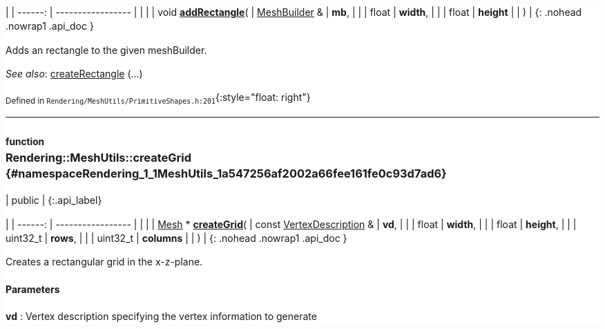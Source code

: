 |
| ------: | ----------------- |
|  |
| void **[addRectangle](#namespaceRendering_1_1MeshUtils_1a892c342c01b71b7e44909bf58e6198c8)**( |  [MeshBuilder](classRendering_1_1MeshUtils_1_1MeshBuilder) & | **mb**, |
| | float | **width**, |
| | float | **height** |
|   ) |
{: .nohead .nowrap1 .api_doc }

Adds an rectangle to the given meshBuilder.





*See also*:  [createRectangle](namespaceRendering_1_1MeshUtils#namespaceRendering_1_1MeshUtils_1aab5326a8ec8f50c74733ac6b7553ec30) (...)





<sub>Defined in `Rendering/MeshUtils/PrimitiveShapes.h:201`</sub>{:style="float: right"}

-------------------------------------------------------------------

### <small>function</small><br/> Rendering::MeshUtils::createGrid {#namespaceRendering_1_1MeshUtils_1a547256af2002a66fee161fe0c93d7ad6}

| public |
{:.api_label}

|
| ------: | ----------------- |
|  |
| [Mesh](classRendering_1_1Mesh) * **[createGrid](#namespaceRendering_1_1MeshUtils_1a547256af2002a66fee161fe0c93d7ad6)**( | const [VertexDescription](classRendering_1_1VertexDescription) & | **vd**, |
| | float | **width**, |
| | float | **height**, |
| | uint32_t | **rows**, |
| | uint32_t | **columns** |
|   ) |
{: .nohead .nowrap1 .api_doc }



Creates a rectangular grid in the x-z-plane.


#### Parameters
**vd**
:  Vertex description specifying the vertex information to generate
